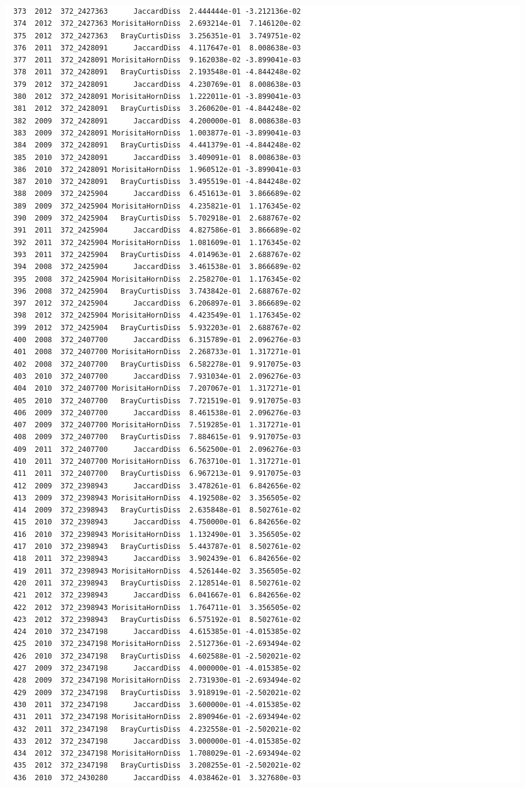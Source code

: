       373  2012  372_2427363      JaccardDiss  2.444444e-01 -3.212136e-02
      374  2012  372_2427363 MorisitaHornDiss  2.693214e-01  7.146120e-02
      375  2012  372_2427363   BrayCurtisDiss  3.256351e-01  3.749751e-02
      376  2011  372_2428091      JaccardDiss  4.117647e-01  8.008638e-03
      377  2011  372_2428091 MorisitaHornDiss  9.162038e-02 -3.899041e-03
      378  2011  372_2428091   BrayCurtisDiss  2.193548e-01 -4.844248e-02
      379  2012  372_2428091      JaccardDiss  4.230769e-01  8.008638e-03
      380  2012  372_2428091 MorisitaHornDiss  1.222011e-01 -3.899041e-03
      381  2012  372_2428091   BrayCurtisDiss  3.260620e-01 -4.844248e-02
      382  2009  372_2428091      JaccardDiss  4.200000e-01  8.008638e-03
      383  2009  372_2428091 MorisitaHornDiss  1.003877e-01 -3.899041e-03
      384  2009  372_2428091   BrayCurtisDiss  4.441379e-01 -4.844248e-02
      385  2010  372_2428091      JaccardDiss  3.409091e-01  8.008638e-03
      386  2010  372_2428091 MorisitaHornDiss  1.960512e-01 -3.899041e-03
      387  2010  372_2428091   BrayCurtisDiss  3.495519e-01 -4.844248e-02
      388  2009  372_2425904      JaccardDiss  6.451613e-01  3.866689e-02
      389  2009  372_2425904 MorisitaHornDiss  4.235821e-01  1.176345e-02
      390  2009  372_2425904   BrayCurtisDiss  5.702918e-01  2.688767e-02
      391  2011  372_2425904      JaccardDiss  4.827586e-01  3.866689e-02
      392  2011  372_2425904 MorisitaHornDiss  1.081609e-01  1.176345e-02
      393  2011  372_2425904   BrayCurtisDiss  4.014963e-01  2.688767e-02
      394  2008  372_2425904      JaccardDiss  3.461538e-01  3.866689e-02
      395  2008  372_2425904 MorisitaHornDiss  2.258270e-01  1.176345e-02
      396  2008  372_2425904   BrayCurtisDiss  3.743842e-01  2.688767e-02
      397  2012  372_2425904      JaccardDiss  6.206897e-01  3.866689e-02
      398  2012  372_2425904 MorisitaHornDiss  4.423549e-01  1.176345e-02
      399  2012  372_2425904   BrayCurtisDiss  5.932203e-01  2.688767e-02
      400  2008  372_2407700      JaccardDiss  6.315789e-01  2.096276e-03
      401  2008  372_2407700 MorisitaHornDiss  2.268733e-01  1.317271e-01
      402  2008  372_2407700   BrayCurtisDiss  6.582278e-01  9.917075e-03
      403  2010  372_2407700      JaccardDiss  7.931034e-01  2.096276e-03
      404  2010  372_2407700 MorisitaHornDiss  7.207067e-01  1.317271e-01
      405  2010  372_2407700   BrayCurtisDiss  7.721519e-01  9.917075e-03
      406  2009  372_2407700      JaccardDiss  8.461538e-01  2.096276e-03
      407  2009  372_2407700 MorisitaHornDiss  7.519285e-01  1.317271e-01
      408  2009  372_2407700   BrayCurtisDiss  7.884615e-01  9.917075e-03
      409  2011  372_2407700      JaccardDiss  6.562500e-01  2.096276e-03
      410  2011  372_2407700 MorisitaHornDiss  6.763710e-01  1.317271e-01
      411  2011  372_2407700   BrayCurtisDiss  6.967213e-01  9.917075e-03
      412  2009  372_2398943      JaccardDiss  3.478261e-01  6.842656e-02
      413  2009  372_2398943 MorisitaHornDiss  4.192508e-02  3.356505e-02
      414  2009  372_2398943   BrayCurtisDiss  2.635848e-01  8.502761e-02
      415  2010  372_2398943      JaccardDiss  4.750000e-01  6.842656e-02
      416  2010  372_2398943 MorisitaHornDiss  1.132490e-01  3.356505e-02
      417  2010  372_2398943   BrayCurtisDiss  5.443787e-01  8.502761e-02
      418  2011  372_2398943      JaccardDiss  3.902439e-01  6.842656e-02
      419  2011  372_2398943 MorisitaHornDiss  4.526144e-02  3.356505e-02
      420  2011  372_2398943   BrayCurtisDiss  2.128514e-01  8.502761e-02
      421  2012  372_2398943      JaccardDiss  6.041667e-01  6.842656e-02
      422  2012  372_2398943 MorisitaHornDiss  1.764711e-01  3.356505e-02
      423  2012  372_2398943   BrayCurtisDiss  6.575192e-01  8.502761e-02
      424  2010  372_2347198      JaccardDiss  4.615385e-01 -4.015385e-02
      425  2010  372_2347198 MorisitaHornDiss  2.512736e-01 -2.693494e-02
      426  2010  372_2347198   BrayCurtisDiss  4.602588e-01 -2.502021e-02
      427  2009  372_2347198      JaccardDiss  4.000000e-01 -4.015385e-02
      428  2009  372_2347198 MorisitaHornDiss  2.731930e-01 -2.693494e-02
      429  2009  372_2347198   BrayCurtisDiss  3.918919e-01 -2.502021e-02
      430  2011  372_2347198      JaccardDiss  3.600000e-01 -4.015385e-02
      431  2011  372_2347198 MorisitaHornDiss  2.890946e-01 -2.693494e-02
      432  2011  372_2347198   BrayCurtisDiss  4.232558e-01 -2.502021e-02
      433  2012  372_2347198      JaccardDiss  3.000000e-01 -4.015385e-02
      434  2012  372_2347198 MorisitaHornDiss  1.708029e-01 -2.693494e-02
      435  2012  372_2347198   BrayCurtisDiss  3.208255e-01 -2.502021e-02
      436  2010  372_2430280      JaccardDiss  4.038462e-01  3.327680e-03